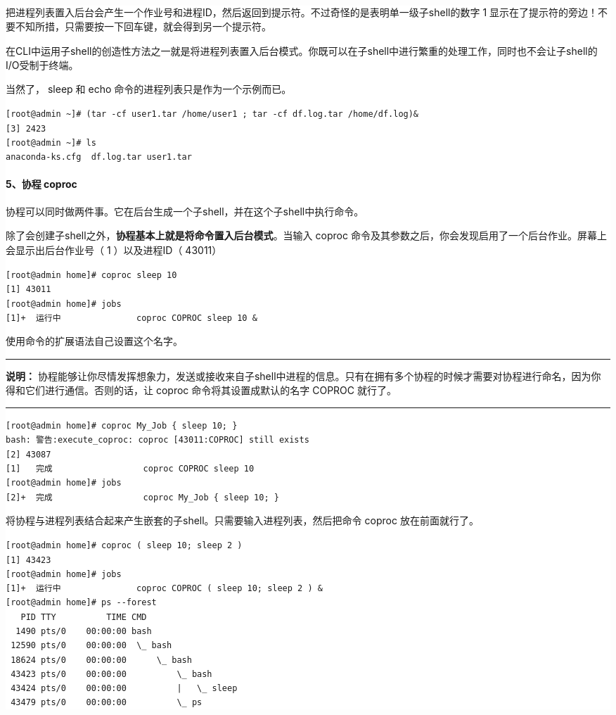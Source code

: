 把进程列表置入后台会产生一个作业号和进程ID，然后返回到提示符。不过奇怪的是表明单一级子shell的数字 1 显示在了提示符的旁边！不要不知所措，只需要按一下回车键，就会得到另一个提示符。

在CLI中运用子shell的创造性方法之一就是将进程列表置入后台模式。你既可以在子shell中进行繁重的处理工作，同时也不会让子shell的I/O受制于终端。

当然了， sleep 和 echo 命令的进程列表只是作为一个示例而已。

```shell
[root@admin ~]# (tar -cf user1.tar /home/user1 ; tar -cf df.log.tar /home/df.log)&
[3] 2423
[root@admin ~]# ls
anaconda-ks.cfg  df.log.tar user1.tar
```

#### 5、协程 coproc

协程可以同时做两件事。它在后台生成一个子shell，并在这个子shell中执行命令。

除了会创建子shell之外，**协程基本上就是将命令置入后台模式**。当输入 coproc 命令及其参数之后，你会发现启用了一个后台作业。屏幕上会显示出后台作业号（ 1 ）以及进程ID（ 43011）

```shell
[root@admin home]# coproc sleep 10
[1] 43011
[root@admin home]# jobs
[1]+  运行中               coproc COPROC sleep 10 &
```

使用命令的扩展语法自己设置这个名字。

-----

**说明：** 协程能够让你尽情发挥想象力，发送或接收来自子shell中进程的信息。只有在拥有多个协程的时候才需要对协程进行命名，因为你得和它们进行通信。否则的话，让 coproc 命令将其设置成默认的名字 COPROC 就行了。

-------

```shell
[root@admin home]# coproc My_Job { sleep 10; }
bash: 警告:execute_coproc: coproc [43011:COPROC] still exists
[2] 43087
[1]   完成                  coproc COPROC sleep 10
[root@admin home]# jobs
[2]+  完成                  coproc My_Job { sleep 10; }
```

将协程与进程列表结合起来产生嵌套的子shell。只需要输入进程列表，然后把命令 coproc 放在前面就行了。

```shell
[root@admin home]# coproc ( sleep 10; sleep 2 )
[1] 43423
[root@admin home]# jobs
[1]+  运行中               coproc COPROC ( sleep 10; sleep 2 ) &
[root@admin home]# ps --forest
   PID TTY          TIME CMD
  1490 pts/0    00:00:00 bash
 12590 pts/0    00:00:00  \_ bash
 18624 pts/0    00:00:00      \_ bash
 43423 pts/0    00:00:00          \_ bash
 43424 pts/0    00:00:00          |   \_ sleep
 43479 pts/0    00:00:00          \_ ps
```
